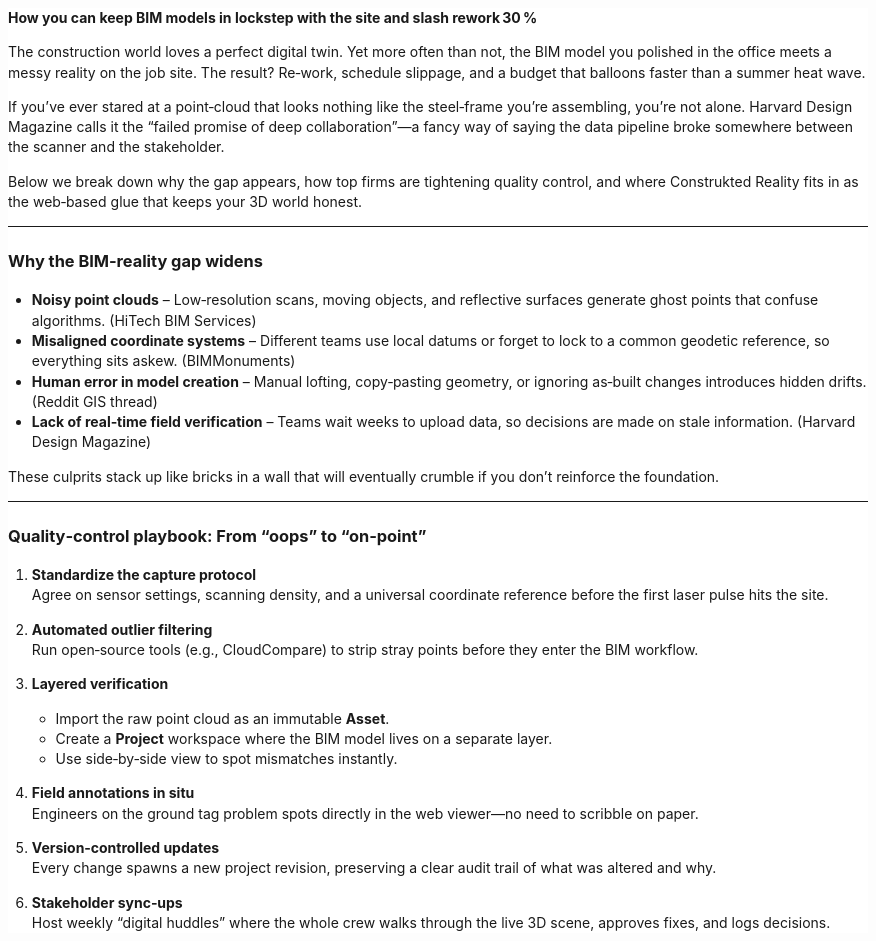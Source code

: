 **How you can keep BIM models in lockstep with the site and slash rework 30 %**

The construction world loves a perfect digital twin. Yet more often than not, the BIM model you polished in the office meets a messy reality on the job site. The result? Re‑work, schedule slippage, and a budget that balloons faster than a summer heat wave.  

If you’ve ever stared at a point‑cloud that looks nothing like the steel‑frame you’re assembling, you’re not alone. Harvard Design Magazine calls it the “failed promise of deep collaboration”—a fancy way of saying the data pipeline broke somewhere between the scanner and the stakeholder.  

Below we break down why the gap appears, how top firms are tightening quality control, and where Construkted Reality fits in as the web‑based glue that keeps your 3D world honest.

---

### Why the BIM‑reality gap widens

- **Noisy point clouds** – Low‑resolution scans, moving objects, and reflective surfaces generate ghost points that confuse algorithms. (HiTech BIM Services)
- **Misaligned coordinate systems** – Different teams use local datums or forget to lock to a common geodetic reference, so everything sits askew. (BIMMonuments)
- **Human error in model creation** – Manual lofting, copy‑pasting geometry, or ignoring as‑built changes introduces hidden drifts. (Reddit GIS thread)
- **Lack of real‑time field verification** – Teams wait weeks to upload data, so decisions are made on stale information. (Harvard Design Magazine)

These culprits stack up like bricks in a wall that will eventually crumble if you don’t reinforce the foundation.

---

### Quality‑control playbook: From “oops” to “on‑point”

1. **Standardize the capture protocol**  
   Agree on sensor settings, scanning density, and a universal coordinate reference before the first laser pulse hits the site.  

2. **Automated outlier filtering**  
   Run open‑source tools (e.g., CloudCompare) to strip stray points before they enter the BIM workflow.  

3. **Layered verification**  
   - Import the raw point cloud as an immutable **Asset**.  
   - Create a **Project** workspace where the BIM model lives on a separate layer.  
   - Use side‑by‑side view to spot mismatches instantly.  

4. **Field annotations in situ**  
   Engineers on the ground tag problem spots directly in the web viewer—no need to scribble on paper.  

5. **Version‑controlled updates**  
   Every change spawns a new project revision, preserving a clear audit trail of what was altered and why.  

6. **Stakeholder sync‑ups**  
   Host weekly “digital huddles” where the whole crew walks through the live 3D scene, approves fixes, and logs decisions.  
